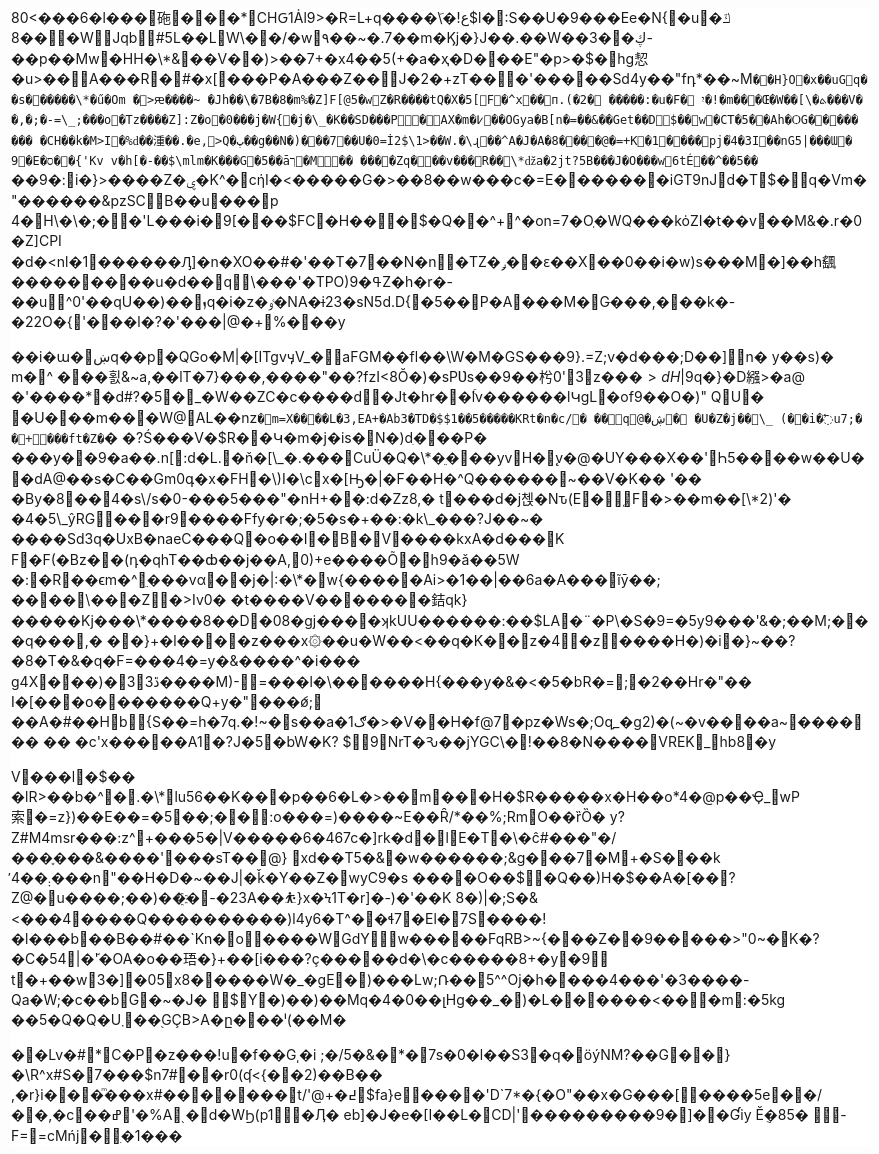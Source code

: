80<���6�l���砤���\*CHԌ1Ȧl9>�R=L+q���� ݇\�!ع$l�:S��U�9�� �Ee �N{�u�ݿ 8���WJqb#5L��LW\��/�w۹��~�.7��m�Ϗj�}J��.��W��3��ڮ- ��p��Mw�HH�\*&߼��V��)>��7+�x4� �5(+�a�ҳ�D���E"�p>�$�hg 恝�u>��A���R�⧎#�x[���P �A���Z��J�2�+zT���'�����Sd4y��"fդ\*��~M`��H}O�x��uGq��s������\*�ű�Om
�>ԙ����~ �Jh��\�7B�8�m%�Z]F[@5�wZ�R����tQ�X�5[F�^x��п.(�2� �����:�u�F� יִ�!�m���Œ�W��[\�ܬ���V��,�;�-=\_;���o�Tz����Z]:Z�o�0���j�W{�j�\_�K��SD���P�AX�m�߇��OGya�B[ n�=��&��Get��D$��w�CT�5��Ah�ѺG�������� �CH��k�M>I�%ԁ��湩��.�e,>Q�پ��g��N�)���7��U�0=İ2$\1>��W.�\ɻ��^A�J�A�8����@�=+K�1����pj�֙4�3I��nG5|���Ɯ� 9�E�ס��{'Kv v�h[�-��$\mlm�K���G�5 ��āך�M��
����Zq���v���R��\*ǆa�2jt?5B���J�O���w6tÉ��^��5��`��9�:׏i�}>����Z�ۑ�K^�cήI�<�����G�>��8��w���c�=E �������iGT9nJd�T$�q�Vm�"������&pzSCB��u���p
4�H\�\�;��'L���i�9[���$FC�H���$�Q��^+^�on=7�Oְ�WQ���kȯZI�t��v��M&�.r�0�Z]CPI �d�<nl�1������Ԓ]�n� XO��#�'��T�7��N�n�TZ�ݛ��ԑ��X��0��i�w)s���M�]��h颻���������u�ԁ��q񴲉\���'�TPO)9�ߟZ�h�r�-��u^0'��qU� �)��ܙq�i�z�ٶ�NA�ɨ23�sN5d.D{�5��P�A���M�Gּ� ��,���k�-�22O�{'���l�?�'���|@�+%���y
 
 ��i�ա�ښq��p�QGo�M|�[ITgvӌV\_�aFGM��fl��\W�M�GS���9}.=Z;v�d���;D��]n� y��s)�
m�^ ���횘&~a,��lT�7}���,����"��?fzI<8Ŏ�)�sPƲs��9��枍0'3z���$>dH|9$q�}�D繦>�a@
�'����\*�d#?�5�\_�W��ZC�c� ���d�Jt�hr��ۚlv������ lԿgL�of9��O�)" QU� �U���m���W@AL��nz`�m=X����L�3,EA+�Ab3�TD�$$1��5�����KRt�n�c/�
��q@�ڜ� �U�Z�j��\_ (��i�߱u7;��+���ft�Z�`� �?Ś���V�$R��Կ�m�j�is�N�)dִ���Ρ�
���y��9�a��.n[:d�L.�ň�[\_�.���CuÜ�Q�\*�ֵ���yvH�̨v�@�UY���X��'Һ5�� ��w��U��dA@��s�C��Gm0գ�x�FH�\)I�\cx�[Ԣ�|�F��H�^Q������~��V�K��
'�� �By�8��4�s\/s�0-���5���"�nH+��:d�Zz8,� t���d�j첹�Nԏ(E�֚F�>��m��[\*2)'� �4�5\_ŷRG���r9����Ffy�r�;�5�s�+��:�k\_���?J��~�
����Sd3q�UxB�naeC���Q�o��I�B �V����kxA�d���K F�F(�Bz��(դ�qhT��ȸ��j��A,0)+e����Õ�h9�ǎ��5W
�:�R��ϵm�^ֵ���vα��j�|:�\*�w{�����Ai>�1��|��6a�A���ĩȳ��;
����\���Z̾�>Iv0�
�t� ���V�������銡qk}�����Kj���\*����8��D�08�gj����ʞkUU������:��$LA�¨�P\�S�9=�5y9���'&�;��M;���q���,� ��}+�l����z���x۞��u�W��<��q�K��z�4�z����H�)�i�}~��?�8�T�&�q�F=���4�=y�&����^�i��� g4X���)�33ڐ����M)-=���l�\������H{���y�&�<�5�bR�=;�2��Hr�"��
I�[���օ�������Q+ y�"���ަø;
��A�#��Hb{S��=h�7q.�!~�s��a�1ګ�>�V��H�f@7�pz�Ws�;Oqָ\_�g2\)�(~�v����a~������ ��
�c'x���� �A1�?J�ׯ5�bW�Κ?
$9NrT�Ԅ��jYGC\�!��8�N����VREK\_hb8�y
 
 V���l�$��
�lR>��b�^�.�\*lu56��K���p��6�L�>��m���H�$R�����x�H��o\*4�@p��Ҿ\_wP索�=z})��E��=�5��;��:o���=)����~E��Ȓ/\*��%;RmO��ȑȌ�
y?Z#M4msr���:z^+���5�|V�����6�467c�]rk�d�lE� T�\�ĉ#���"�/���֪���&����'���sT��@} xd��T5�&�w������;&g���7�M+�S���k
̛4��܄���n"��H�D�~��J|�ǩ�Y��Z�wyC9�s
����O��$�Q��)H�$��A�[��?Z@�u����;��)��҈�-�23A��⛹}x�Ϟ1T�r]�-)�'��K 8�)|�;S�&<���4����Q����������)l4y6�T^��ɬ7�El�7S����!�l���b��B��#��`Kn�o����WGdYw�����FqRB>~{���Z��9�����>"0~�K� ?�C�54㊈|�'֬�OA�o��珸�}+��[i���\?ç�����d�\�c�����8+�y�9׮ t�+��w3�]�05َx8�����W�\_�gE�)���Lw ;Ռ��5^^Oj�h����4���'�3����-Qa�W;�c��bG�~�J� $Y�)�� )��Mq�4�0��լHg��\_�)�L������<���m:�5kg
��5�Q�Q�U܂��֭GҪB>A�ը���ˡ(��M�
 
 ��Lv�#\*C�P�z���!u�f��Gˌ�i
;�/5�&�\*�7s�0�l��S3�q�ӧýNM?��G��}�\R^x#S�7���$n7#��r0(ʠ<{��2)��B�� ,�r}i���ͫ���x#�������t/'@+�߄$fa}e����'D`7\*�{�O"��x�G���[����5e��/ ��,�c��ߝ'�%A֭ �d�WϦ(p1�Ӆ� eb]�J�e�[I��L�CD|'���������9�]��Ɠiy
Ӗ݈�85� -F==cMńj� ִ�1���
 